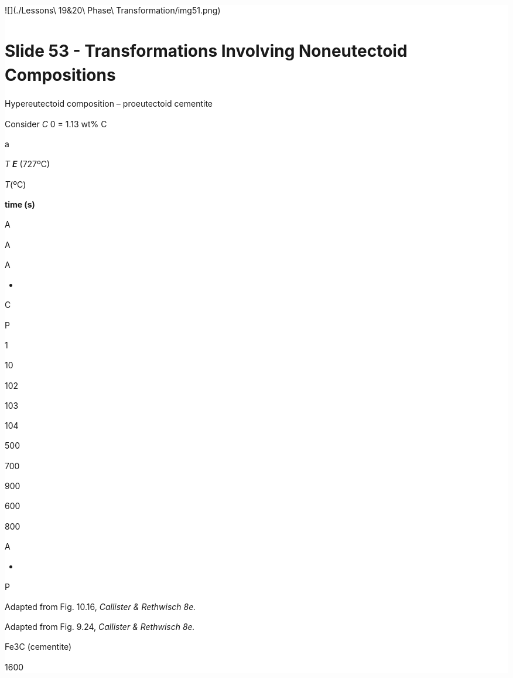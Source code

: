 ![](./Lessons\ 19&20\ Phase\ Transformation/img51.png)


# Slide 53 - **Transformations Involving Noneutectoid Compositions**

Hypereutectoid composition – proeutectoid cementite

Consider _C_ 0 = 1.13 wt% C

a

_T **E**_ (727ºC)

_T_(ºC)

**time (s)**

A

A

A

+

C

P

1

10

102

103

104

500

700

900

600

800

A

+

P

Adapted from Fig. 10.16, _Callister & Rethwisch 8e._

Adapted from Fig. 9.24, _Callister & Rethwisch 8e._

Fe3C (cementite)

1600
